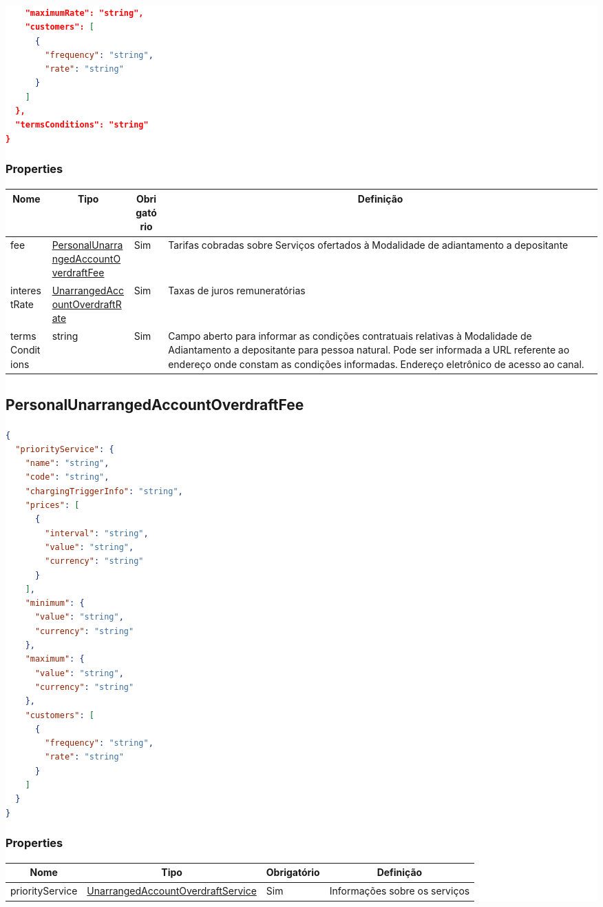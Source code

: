 ```json
    "maximumRate": "string",
    "customers": [
      {
        "frequency": "string",
        "rate": "string"
      }
    ]
  },
  "termsConditions": "string"
}

```

### Properties

|Nome|Tipo|Obrigatório|Definição|
|---|---|---|---|
|fee|[PersonalUnarrangedAccountOverdraftFee](#schemapersonalunarrangedaccountoverdraftfee)|Sim| Tarifas cobradas sobre Serviços ofertados à Modalidade de adiantamento a depositante |
|interestRate|[UnarrangedAccountOverdraftRate](#schemaunarrangedaccountoverdraftrate)|Sim| Taxas de juros remuneratórias |
|termsConditions|string|Sim| Campo aberto para informar as condições contratuais relativas à Modalidade de Adiantamento a depositante para pessoa natural. Pode ser informada a URL referente ao endereço onde constam as condições informadas. Endereço eletrônico de acesso ao canal.|

## PersonalUnarrangedAccountOverdraftFee
<a id="schemapersonalunarrangedaccountoverdraftfee"></a>

```json
{
  "priorityService": {
    "name": "string",
    "code": "string",
    "chargingTriggerInfo": "string",
    "prices": [
      {
        "interval": "string",
        "value": "string",
        "currency": "string"
      }
    ],
    "minimum": {
      "value": "string",
      "currency": "string"
    },
    "maximum": {
      "value": "string",
      "currency": "string"
    },
    "customers": [
      {
        "frequency": "string",
        "rate": "string"
      }
    ]
  }
}

```

### Properties

|Nome|Tipo|Obrigatório|Definição|
|---|---|---|---|
|priorityService|[UnarrangedAccountOverdraftService](#schemaunarrangedaccountoverdraftservice)|Sim| Informações sobre os serviços|
